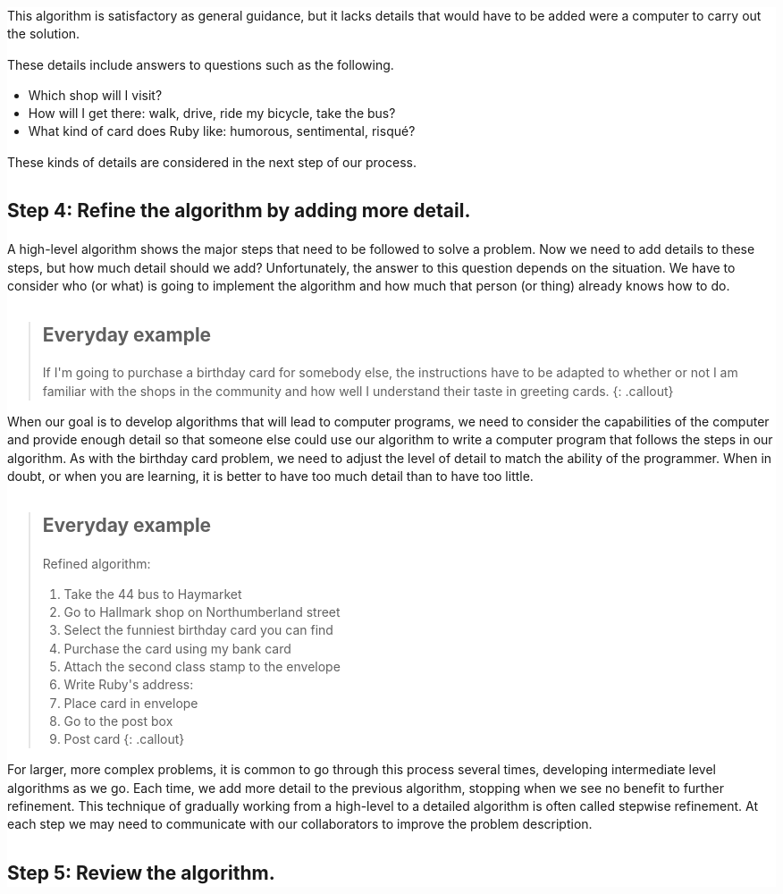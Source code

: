 This algorithm is satisfactory as general guidance, but it lacks details that would have to be added were a computer to carry out the solution. 

These details include answers to questions such as the following.

- Which shop will I visit?
- How will I get there: walk, drive, ride my bicycle, take the bus?
- What kind of card does Ruby like: humorous, sentimental, risqué?

These kinds of details are considered in the next step of our process.

## Step 4: Refine the algorithm by adding more detail.

A high-level algorithm shows the major steps that need to be followed to solve a problem. Now we need to add details to these steps, but how much detail should we add? Unfortunately, the answer to this question depends on the situation. We have to consider who (or what) is going to implement the algorithm and how much that person (or thing) already knows how to do. 

> ## Everyday example
> 
> If I'm going to purchase a birthday card for somebody else, the instructions have to be adapted to whether or not I am familiar with the shops in the community and how well I understand their taste in greeting cards.
{: .callout}

When our goal is to develop algorithms that will lead to computer programs, we need to consider the capabilities of the computer and provide enough detail so that someone else could use our algorithm to write a computer program that follows the steps in our algorithm. As with the birthday card problem, we need to adjust the level of detail to match the ability of the programmer. When in doubt, or when you are learning, it is better to have too much detail than to have too little.

> ## Everyday example
>
> Refined algorithm:
> 
> 1. Take the 44 bus to Haymarket
> 2. Go to Hallmark shop on Northumberland street
> 3. Select the funniest birthday card you can find
> 4. Purchase the card using my bank card
> 5. Attach the second class stamp to the envelope
> 6. Write Ruby's address:
> 7. Place card in envelope
> 8. Go to the post box
> 9. Post card
{: .callout}

For larger, more complex problems, it is common to go through this process several times, developing intermediate level algorithms as we go. Each time, we add more detail to the previous algorithm, stopping when we see no benefit to further refinement. This technique of gradually working from a high-level to a detailed algorithm is often called stepwise refinement. At each step we may need to communicate with our collaborators to improve the problem description.

## Step 5: Review the algorithm.
